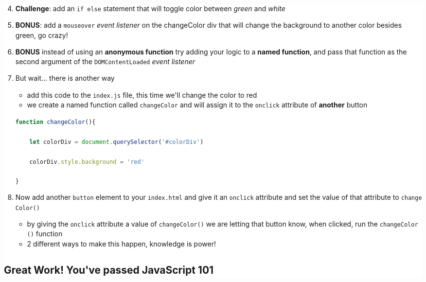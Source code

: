 

4. **Challenge**: add an `if else` statement that will toggle color between *green* and *white*



5. **BONUS**: add a `mouseover` *event listener* on the changeColor div that will change the background to another color besides green, go crazy!



6. **BONUS** instead of using an **anonymous function** try adding your logic to a **named function**, and pass that function as the second argument of the `DOMContentLoaded` *event listener*


7. But wait... there is another way
	- add this code to the `index.js` file, this time we'll change the color to red
	- we create a named function called `changeColor` and will assign it to the `onclick` attribute of **another** button
	```javascript
	function changeColor(){

		let colorDiv = document.querySelector('#colorDiv')

		colorDiv.style.background = 'red'

	}
	```

8. Now add another `button` element to your `index.html` and give it an `onclick` attribute and set the value of that attribute to `changeColor()`
	- by giving the `onclick` attribute a value of `changeColor()` we are letting that button know, when clicked, run the `changeColor()` function
	- 2 different ways to make this happen, knowledge is power!

## Great Work! You've passed JavaScript 101
